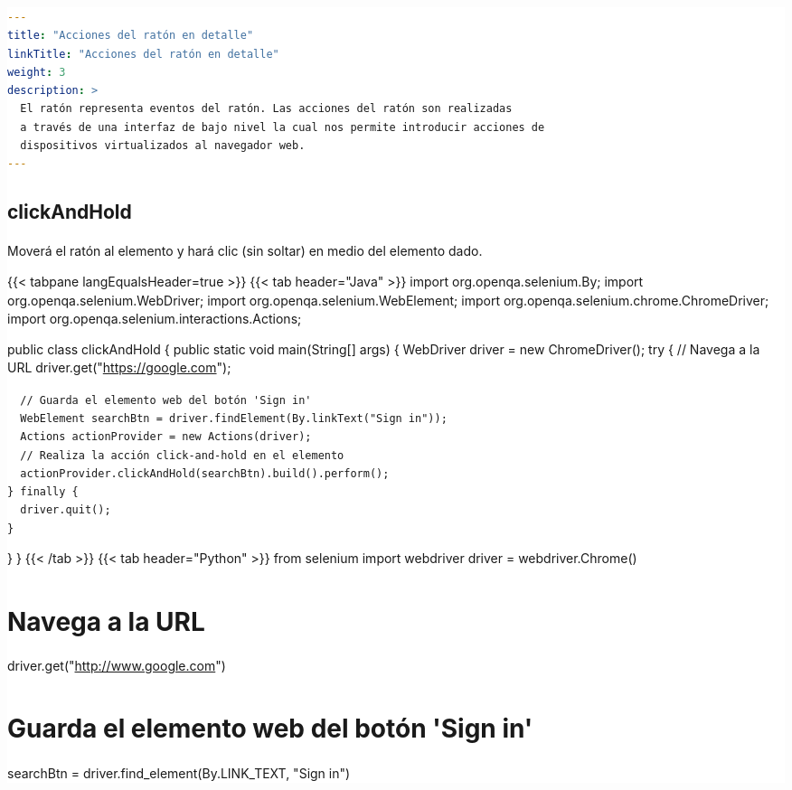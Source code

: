 ```yaml
---
title: "Acciones del ratón en detalle"
linkTitle: "Acciones del ratón en detalle"
weight: 3
description: >
  El ratón representa eventos del ratón. Las acciones del ratón son realizadas
  a través de una interfaz de bajo nivel la cual nos permite introducir acciones de
  dispositivos virtualizados al navegador web.
---
```


## clickAndHold

Moverá el ratón al elemento y hará clic (sin soltar) en medio del elemento dado.

{{< tabpane langEqualsHeader=true >}}
  {{< tab header="Java" >}}
import org.openqa.selenium.By;
import org.openqa.selenium.WebDriver;
import org.openqa.selenium.WebElement;
import org.openqa.selenium.chrome.ChromeDriver;
import org.openqa.selenium.interactions.Actions;

public class clickAndHold {
  public static void main(String[] args) {
    WebDriver driver = new ChromeDriver();
    try {
      // Navega a la URL
      driver.get("https://google.com");

      // Guarda el elemento web del botón 'Sign in'
      WebElement searchBtn = driver.findElement(By.linkText("Sign in"));
      Actions actionProvider = new Actions(driver);
      // Realiza la acción click-and-hold en el elemento
      actionProvider.clickAndHold(searchBtn).build().perform();
    } finally {
      driver.quit();
    }
  }
}
  {{< /tab >}}
  {{< tab header="Python" >}}
from selenium import webdriver
driver = webdriver.Chrome()

# Navega a la URL
driver.get("http://www.google.com")

# Guarda el elemento web del botón 'Sign in'
searchBtn = driver.find_element(By.LINK_TEXT, "Sign in")
